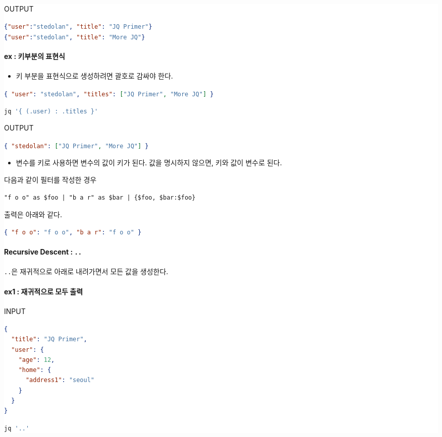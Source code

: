 OUTPUT

```json
{"user":"stedolan", "title": "JQ Primer"}
{"user":"stedolan", "title": "More JQ"}
```

#### ex : 키부분의 표현식

- 키 부분을 표현식으로 생성하려면 괄호로 감싸야 한다.

```json
{ "user": "stedolan", "titles": ["JQ Primer", "More JQ"] }
```

```bash
jq '{ (.user) : .titles }'
```

OUTPUT

```json
{ "stedolan": ["JQ Primer", "More JQ"] }
```

- 변수를 키로 사용하면 변수의 값이 키가 된다. 값을 명시하지 않으면, 키와 값이 변수로 된다.

다음과 같이 필터를 작성한 경우

```
"f o o" as $foo | "b a r" as $bar | {$foo, $bar:$foo}
```

출력은 아래와 같다.

```json
{ "f o o": "f o o", "b a r": "f o o" }
```

#### Recursive Descent : `..`

`..`은 재귀적으로 아래로 내려가면서 모든 값을 생성한다.

#### ex1 : 재귀적으로 모두 출력

INPUT

```json
{
  "title": "JQ Primer",
  "user": {
    "age": 12,
    "home": {
      "address1": "seoul"
    }
  }
}
```

```bash
jq '..'
```
